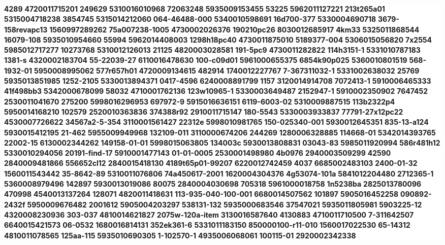 **4289**    **4720011715201**    **249629**    **5310016010968**    **72063248**    **5935009153455**
**53225**    **5962011127221**    **213t265a01**    **5315004718238**    **3854745**    **5315014212060**
**064-46488-000**    **5340010598691**    **16d700-377**    **5330004690718**    **3679-158revapc13**    **1560997289262**
**75a007238-1005**    **4730002026376**    **190210pc26**    **8030012685917**    **4km33**    **5325011868544**
**16079-108**    **5935010954660**    **55994**    **5962014408003**    **1298h18pc40**    **4730011875010**
**5189377-004**    **5306015056820**    **7x2554**    **5985012717277**    **10273768**    **5310012126013**
**21125**    **4820003028581**    **191-5pc9**    **4730011282822**    **114h3151-1**    **5331010787183**
**1381-s**    **4320002183704**    **55-22039-27**    **6110016478630**    **100-c09d01**    **5961000655375**
**6854k90p025**    **5360010801519**    **568-1932-01**    **5950008995062**    **577r657h01**    **4720009134615**
**482914**    **1740012227767**    **7-367311032-1**    **5331002638032**    **25769**    **5935013851985**
**1252-2105**    **5330013894371**    **0417-4596**    **6240008891799**    **1157**    **3120014914708**
**7072413-1**    **5910006465333**    **41f498bb3**    **5342000678099**    **58032**    **4710001762136**
**123w10965-1**    **5330003649487**    **2152947-1**    **5910002350902**    **7647452**    **2530011041670**
**275200**    **5998016296953**    **697972-9**    **5915016636151**    **6119-6003-02**    **5310009887515**
**113b2322p4**    **5950014168210**    **102579**    **2520010363836**    **374388r92**    **2910011715147**
**180-5543**    **5330003933837**    **77791-27x12pc22**    **4530007726622**    **34567a2-5-354**    **3110001561427**
**22312e**    **5998010981765**    **150-025340-001**    **5930012645351**    **835-13-a124**    **5930015412195**
**21-462**    **5955009949968**    **132109-011**    **3110000674206**    **244269**    **1280006328885**
**114668-01**    **5342014393765**    **22002-15**    **6130002344262**    **149158-01-01**    **5998015063805**
**134003c**    **5930013808831**    **03043-83**    **5985011920994**    **586r481h12**    **5330010294056**
**20191-find-17**    **5910001477143**    **01-01-0005**    **2530001498980**    **4b0976**    **2940003509299**
**42590**    **2840009481866**    **556652cl12**    **2840015418130**    **4189t65p01-99207**    **6220012742459**
**4037**    **6685002483103**    **2400-01-32**    **1560011543442**    **35-8642-89**    **5310011076806**
**74a450617-2001**    **1620004304376**    **4g53074-101a**    **5841012204480**    **2712365-1**    **5360008979496**
**142897**    **5930013019086**    **80075**    **2840004030698**    **705318**    **5961000018758**
**1n5238ba**    **2825013780096**    **470998**    **4540013137264**    **128071**    **4820011418631**
**113-935-040-100-001**    **6680014507562**    **101897**    **5905016452258**    **090892-2432f**    **5950009676482**
**2001612**    **5905004203297**    **538131-132**    **5935000683546**    **37547021**    **5935011805981**
**5903225-12**    **4320008230936**    **303-037**    **4810014621827**    **2075w-120a-item**    **3130016587640**
**4130883**    **4710011710500**    **7-311642507**    **6640015421573**    **06-0532**    **1680016814131**
**352ek361-6**    **5331011183150**    **850000100-r11-010**    **1560017022530**    **65-14312**    **4810011078565**
**125aa-115**    **5935010690305**    **1-102570-1**    **4935006068061**    **100115-01**    **2920002342338**